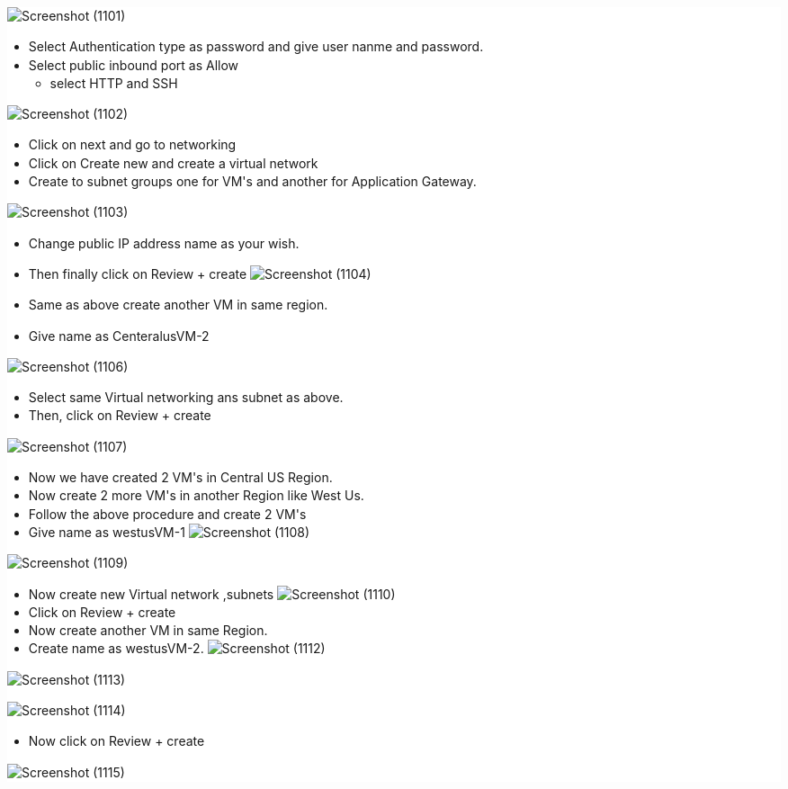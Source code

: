 
![Screenshot (1101)](https://github.com/KatamreddyVishnu/Deploying-Web-pages/assets/155063589/69f4657a-1d45-4e18-b78f-460b84fa6364)

- Select Authentication type as password and give user nanme and password.
- Select public inbound port as Allow
   - select HTTP and SSH

![Screenshot (1102)](https://github.com/KatamreddyVishnu/Deploying-Web-pages/assets/155063589/4005f0a7-a43d-4a29-9eb3-68ccbf0af9a5)

- Click on next and go to networking
- Click on Create new  and create a virtual network 
- Create to subnet groups one for VM's and another for Application Gateway.

![Screenshot (1103)](https://github.com/KatamreddyVishnu/Deploying-Web-pages/assets/155063589/97c95695-df0d-4449-8403-f60fe247a26a)

- Change public IP address name as your wish.
- Then finally click on Review + create
![Screenshot (1104)](https://github.com/KatamreddyVishnu/Deploying-Web-pages/assets/155063589/437bd53f-b400-4fd4-9b66-0f0d128bc5ce)

- Same as above create another VM in same region.
- Give name as CenteralusVM-2

![Screenshot (1106)](https://github.com/KatamreddyVishnu/Deploying-Web-pages/assets/155063589/896fcbad-855b-4349-b39e-c87b8bb1ed46)
- Select same Virtual networking ans subnet as above.
- Then, click on Review + create

![Screenshot (1107)](https://github.com/KatamreddyVishnu/Deploying-Web-pages/assets/155063589/64bcc39a-e55e-4753-b90f-5c7a1ec57055)

- Now we have created 2 VM's in Central US Region.
- Now create 2 more VM's in another Region like West Us.
- Follow the above procedure and create 2 VM's 
- Give name as westusVM-1
![Screenshot (1108)](https://github.com/KatamreddyVishnu/Deploying-Web-pages/assets/155063589/66a23eb3-a495-4a85-a14b-bee9a3fb555a)

![Screenshot (1109)](https://github.com/KatamreddyVishnu/Deploying-Web-pages/assets/155063589/8b0a4cf7-4e8c-4839-8ad0-efb39dcfcc20)

- Now create new Virtual network ,subnets
![Screenshot (1110)](https://github.com/KatamreddyVishnu/Deploying-Web-pages/assets/155063589/47b2ac0c-e936-4bdc-8888-6b7e8e5c8dd5)
- Click on Review + create
- Now create another VM in same Region.
- Create name as westusVM-2.
![Screenshot (1112)](https://github.com/KatamreddyVishnu/Deploying-Web-pages/assets/155063589/5aeb9adf-d914-4157-8355-9dfeb6f09485)

![Screenshot (1113)](https://github.com/KatamreddyVishnu/Deploying-Web-pages/assets/155063589/f13804a5-c1c5-4612-a0fa-261861a2d11b)

![Screenshot (1114)](https://github.com/KatamreddyVishnu/Deploying-Web-pages/assets/155063589/ed2e960a-643a-4da9-aae4-85a3689d81fe)
- Now click on Review + create

![Screenshot (1115)](https://github.com/KatamreddyVishnu/Deploying-Web-pages/assets/155063589/d46c2588-f19f-4882-a1d6-195c38938b18)

